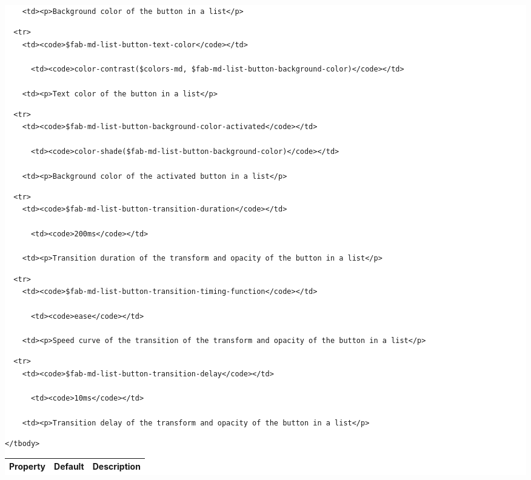         <td><p>Background color of the button in a list</p>
</td>
      </tr>

      <tr>
        <td><code>$fab-md-list-button-text-color</code></td>

          <td><code>color-contrast($colors-md, $fab-md-list-button-background-color)</code></td>

        <td><p>Text color of the button in a list</p>
</td>
      </tr>

      <tr>
        <td><code>$fab-md-list-button-background-color-activated</code></td>

          <td><code>color-shade($fab-md-list-button-background-color)</code></td>

        <td><p>Background color of the activated button in a list</p>
</td>
      </tr>

      <tr>
        <td><code>$fab-md-list-button-transition-duration</code></td>

          <td><code>200ms</code></td>

        <td><p>Transition duration of the transform and opacity of the button in a list</p>
</td>
      </tr>

      <tr>
        <td><code>$fab-md-list-button-transition-timing-function</code></td>

          <td><code>ease</code></td>

        <td><p>Speed curve of the transition of the transform and opacity of the button in a list</p>
</td>
      </tr>

      <tr>
        <td><code>$fab-md-list-button-transition-delay</code></td>

          <td><code>10ms</code></td>

        <td><p>Transition delay of the transform and opacity of the button in a list</p>
</td>
      </tr>

    </tbody>
  </table>

  <table ng-show="active === 'wp'" id="sass-wp" class="table param-table" style="margin:0;">
    <thead>
      <tr>
        <th>Property</th>
        <th>Default</th>
        <th>Description</th>
      </tr>
    </thead>
    <tbody>
